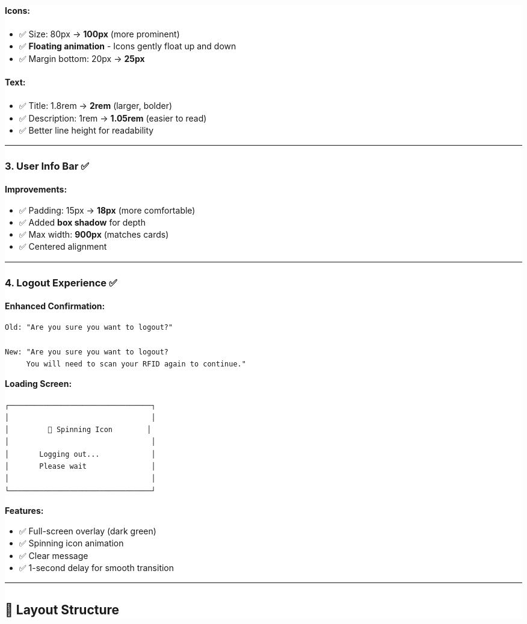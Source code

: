 #### **Icons:**
- ✅ Size: 80px → **100px** (more prominent)
- ✅ **Floating animation** - Icons gently float up and down
- ✅ Margin bottom: 20px → **25px**

#### **Text:**
- ✅ Title: 1.8rem → **2rem** (larger, bolder)
- ✅ Description: 1rem → **1.05rem** (easier to read)
- ✅ Better line height for readability

---

### **3. User Info Bar** ✅

**Improvements:**
- ✅ Padding: 15px → **18px** (more comfortable)
- ✅ Added **box shadow** for depth
- ✅ Max width: **900px** (matches cards)
- ✅ Centered alignment

---

### **4. Logout Experience** ✅

**Enhanced Confirmation:**
```
Old: "Are you sure you want to logout?"

New: "Are you sure you want to logout?
     You will need to scan your RFID again to continue."
```

**Loading Screen:**
```
┌─────────────────────────────────┐
│                                 │
│         🔄 Spinning Icon        │
│                                 │
│       Logging out...            │
│       Please wait               │
│                                 │
└─────────────────────────────────┘
```

**Features:**
- ✅ Full-screen overlay (dark green)
- ✅ Spinning icon animation
- ✅ Clear message
- ✅ 1-second delay for smooth transition

---

## 📐 **Layout Structure**
